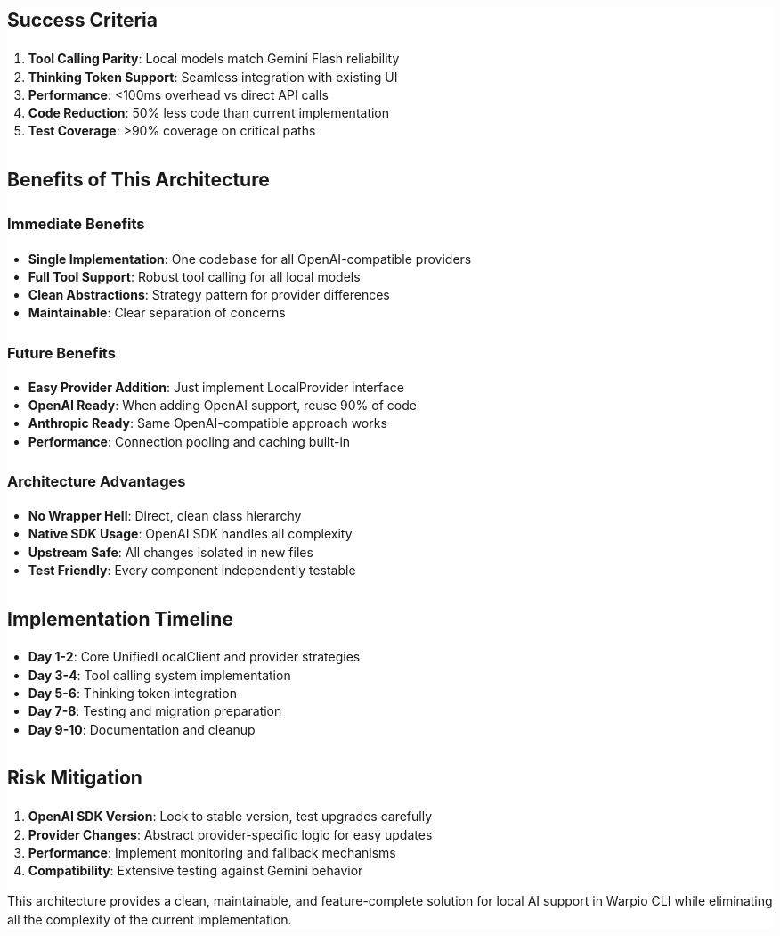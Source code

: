 ## Success Criteria

1. **Tool Calling Parity**: Local models match Gemini Flash reliability
2. **Thinking Token Support**: Seamless integration with existing UI
3. **Performance**: <100ms overhead vs direct API calls
4. **Code Reduction**: 50% less code than current implementation
5. **Test Coverage**: >90% coverage on critical paths

## Benefits of This Architecture

### Immediate Benefits
- **Single Implementation**: One codebase for all OpenAI-compatible providers
- **Full Tool Support**: Robust tool calling for all local models
- **Clean Abstractions**: Strategy pattern for provider differences
- **Maintainable**: Clear separation of concerns

### Future Benefits
- **Easy Provider Addition**: Just implement LocalProvider interface
- **OpenAI Ready**: When adding OpenAI support, reuse 90% of code
- **Anthropic Ready**: Same OpenAI-compatible approach works
- **Performance**: Connection pooling and caching built-in

### Architecture Advantages
- **No Wrapper Hell**: Direct, clean class hierarchy
- **Native SDK Usage**: OpenAI SDK handles all complexity
- **Upstream Safe**: All changes isolated in new files
- **Test Friendly**: Every component independently testable

## Implementation Timeline

- **Day 1-2**: Core UnifiedLocalClient and provider strategies
- **Day 3-4**: Tool calling system implementation
- **Day 5-6**: Thinking token integration
- **Day 7-8**: Testing and migration preparation
- **Day 9-10**: Documentation and cleanup

## Risk Mitigation

1. **OpenAI SDK Version**: Lock to stable version, test upgrades carefully
2. **Provider Changes**: Abstract provider-specific logic for easy updates
3. **Performance**: Implement monitoring and fallback mechanisms
4. **Compatibility**: Extensive testing against Gemini behavior

This architecture provides a clean, maintainable, and feature-complete solution for local AI support in Warpio CLI while eliminating all the complexity of the current implementation.